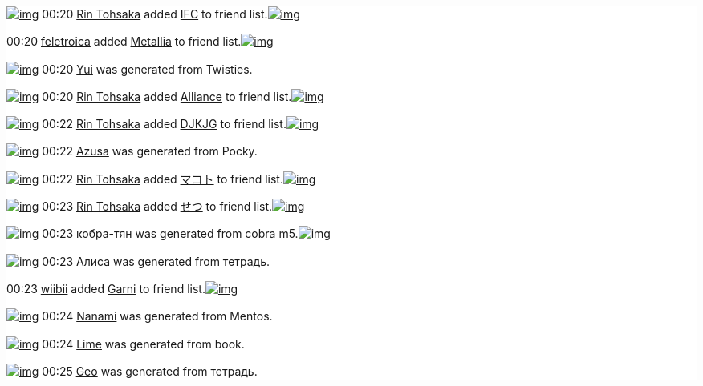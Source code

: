 [![img](http://www.deviantsart.com/113jlk3.jpeg)](http://www.barcodekanojo.com/user/452207/Rin%20Tohsaka) 00:20 [Rin Tohsaka](http://www.barcodekanojo.com/user/452207/Rin%20Tohsaka) added [IFC](http://www.barcodekanojo.com/kanojo/2742075/IFC) to friend list.[![img](http://www.deviantsart.com/8pr664.png)](http://www.barcodekanojo.com/kanojo/2742075/IFC) 

00:20 [feletroica](http://www.barcodekanojo.com/user/482321/feletroica) added [Metallia](http://www.barcodekanojo.com/kanojo/2860307/Metallia) to friend list.[![img](http://www.deviantsart.com/341bqg6.png)](http://www.barcodekanojo.com/kanojo/2860307/Metallia) 

[![img](http://www.deviantsart.com/3m2eop9.png)](http://www.barcodekanojo.com/kanojo/3094377/Yui) 00:20 [Yui](http://www.barcodekanojo.com/kanojo/3094377/Yui) was generated from Twisties.

[![img](http://www.deviantsart.com/113jlk3.jpeg)](http://www.barcodekanojo.com/user/452207/Rin%20Tohsaka) 00:20 [Rin Tohsaka](http://www.barcodekanojo.com/user/452207/Rin%20Tohsaka) added [Alliance](http://www.barcodekanojo.com/kanojo/2607861/Alliance) to friend list.[![img](http://www.deviantsart.com/3kk4j4c.png)](http://www.barcodekanojo.com/kanojo/2607861/Alliance) 

[![img](http://www.deviantsart.com/113jlk3.jpeg)](http://www.barcodekanojo.com/user/452207/Rin%20Tohsaka) 00:22 [Rin Tohsaka](http://www.barcodekanojo.com/user/452207/Rin%20Tohsaka) added [DJKJG](http://www.barcodekanojo.com/kanojo/2742073/DJKJG) to friend list.[![img](http://www.deviantsart.com/16f4c44.png)](http://www.barcodekanojo.com/kanojo/2742073/DJKJG) 

[![img](http://www.deviantsart.com/8s4lb0.png)](http://www.barcodekanojo.com/kanojo/3094378/Azusa) 00:22 [Azusa](http://www.barcodekanojo.com/kanojo/3094378/Azusa) was generated from Pocky.

[![img](http://www.deviantsart.com/113jlk3.jpeg)](http://www.barcodekanojo.com/user/452207/Rin%20Tohsaka) 00:22 [Rin Tohsaka](http://www.barcodekanojo.com/user/452207/Rin%20Tohsaka) added [マコト](http://www.barcodekanojo.com/kanojo/2742081/%E3%83%9E%E3%82%B3%E3%83%88) to friend list.[![img](http://www.deviantsart.com/rvl74r.png)](http://www.barcodekanojo.com/kanojo/2742081/%E3%83%9E%E3%82%B3%E3%83%88) 

[![img](http://www.deviantsart.com/113jlk3.jpeg)](http://www.barcodekanojo.com/user/452207/Rin%20Tohsaka) 00:23 [Rin Tohsaka](http://www.barcodekanojo.com/user/452207/Rin%20Tohsaka) added [せつ](http://www.barcodekanojo.com/kanojo/2742062/%E3%81%9B%E3%81%A4) to friend list.[![img](http://www.deviantsart.com/3rhptgj.png)](http://www.barcodekanojo.com/kanojo/2742062/%E3%81%9B%E3%81%A4) 

[![img](http://www.deviantsart.com/1oj4h89.png)](http://www.barcodekanojo.com/kanojo/3094379/%D0%BA%D0%BE%D0%B1%D1%80%D0%B0-%D1%82%D1%8F%D0%BD) 00:23 [кобра-тян](http://www.barcodekanojo.com/kanojo/3094379/%D0%BA%D0%BE%D0%B1%D1%80%D0%B0-%D1%82%D1%8F%D0%BD) was generated from cobra m5.[![img](http://www.deviantsart.com/a707m3.jpeg)](http://www.barcodekanojo.com/product_images/barcode/5841466/1408288935/cobra%20m5.jpg) 

[![img](http://www.deviantsart.com/2rhrfq6.png)](http://www.barcodekanojo.com/kanojo/3094380/%D0%90%D0%BB%D0%B8%D1%81%D0%B0) 00:23 [Алиса](http://www.barcodekanojo.com/kanojo/3094380/%D0%90%D0%BB%D0%B8%D1%81%D0%B0) was generated from тетрадь.

00:23 [wiibii](http://www.barcodekanojo.com/user/480361/wiibii) added [Garni](http://www.barcodekanojo.com/kanojo/2560183/Garni) to friend list.[![img](http://www.deviantsart.com/29gd41f.png)](http://www.barcodekanojo.com/kanojo/2560183/Garni) 

[![img](http://www.deviantsart.com/14llm6u.png)](http://www.barcodekanojo.com/kanojo/3094381/Nanami) 00:24 [Nanami](http://www.barcodekanojo.com/kanojo/3094381/Nanami) was generated from Mentos.

[![img](http://www.deviantsart.com/2uca09b.png)](http://www.barcodekanojo.com/kanojo/3094382/Lime) 00:24 [Lime](http://www.barcodekanojo.com/kanojo/3094382/Lime) was generated from book.

[![img](http://www.deviantsart.com/kabufo.png)](http://www.barcodekanojo.com/kanojo/3094383/Geo) 00:25 [Geo](http://www.barcodekanojo.com/kanojo/3094383/Geo) was generated from тетрадь.
